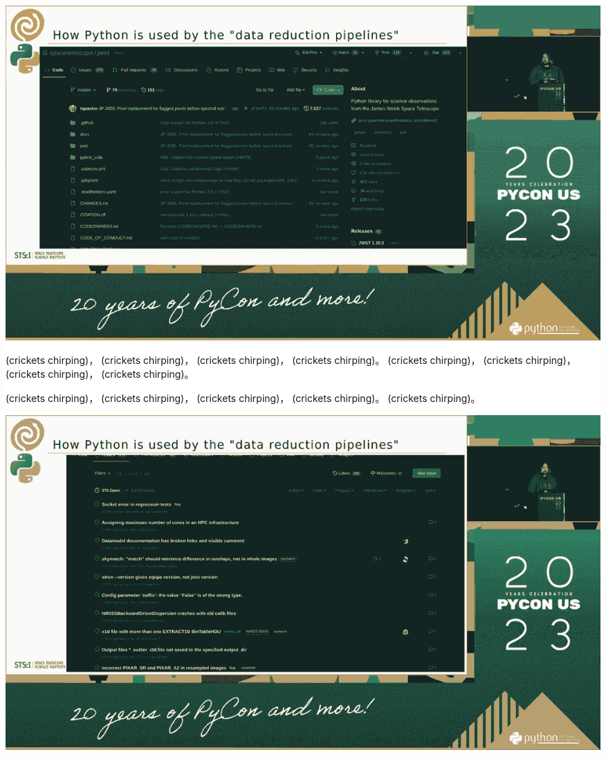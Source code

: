 ![](img/7f7017dfb7a2dbdf7b8650e915e28f15_5.png)

 (crickets chirping)， (crickets chirping)， (crickets chirping)， (crickets chirping)。 (crickets chirping)， (crickets chirping)， (crickets chirping)， (crickets chirping)。

 (crickets chirping)， (crickets chirping)， (crickets chirping)， (crickets chirping)。 (crickets chirping)。

![](img/7f7017dfb7a2dbdf7b8650e915e28f15_7.png)
